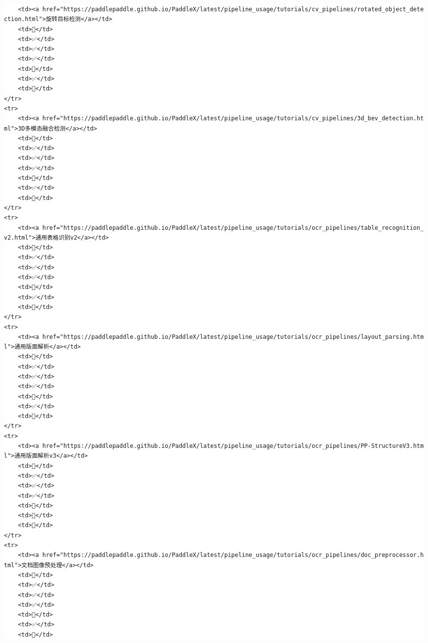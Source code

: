         <td><a href="https://paddlepaddle.github.io/PaddleX/latest/pipeline_usage/tutorials/cv_pipelines/rotated_object_detection.html">旋转目标检测</a></td>
        <td>🚧</td>
        <td>✅</td>
        <td>✅</td>
        <td>✅</td>
        <td>🚧</td>
        <td>✅</td>
        <td>🚧</td>
    </tr>
    <tr>
        <td><a href="https://paddlepaddle.github.io/PaddleX/latest/pipeline_usage/tutorials/cv_pipelines/3d_bev_detection.html">3D多模态融合检测</a></td>
        <td>🚧</td>
        <td>✅</td>
        <td>✅</td>
        <td>✅</td>
        <td>🚧</td>
        <td>✅</td>
        <td>🚧</td>
    </tr>
    <tr>
        <td><a href="https://paddlepaddle.github.io/PaddleX/latest/pipeline_usage/tutorials/ocr_pipelines/table_recognition_v2.html">通用表格识别v2</a></td>
        <td>🚧</td>
        <td>✅</td>
        <td>✅</td>
        <td>✅</td>
        <td>🚧</td>
        <td>✅</td>
        <td>🚧</td>
    </tr>
    <tr>
        <td><a href="https://paddlepaddle.github.io/PaddleX/latest/pipeline_usage/tutorials/ocr_pipelines/layout_parsing.html">通用版面解析</a></td>
        <td>🚧</td>
        <td>✅</td>
        <td>✅</td>
        <td>✅</td>
        <td>🚧</td>
        <td>✅</td>
        <td>🚧</td>
    </tr>
    <tr>
        <td><a href="https://paddlepaddle.github.io/PaddleX/latest/pipeline_usage/tutorials/ocr_pipelines/PP-StructureV3.html">通用版面解析v3</a></td>
        <td>🚧</td>
        <td>✅</td>
        <td>✅</td>
        <td>✅</td>
        <td>🚧</td>
        <td>🚧</td>
        <td>🚧</td>
    </tr>
    <tr>
        <td><a href="https://paddlepaddle.github.io/PaddleX/latest/pipeline_usage/tutorials/ocr_pipelines/doc_preprocessor.html">文档图像预处理</a></td>
        <td>🚧</td>
        <td>✅</td>
        <td>✅</td>
        <td>✅</td>
        <td>🚧</td>
        <td>✅</td>
        <td>🚧</td>